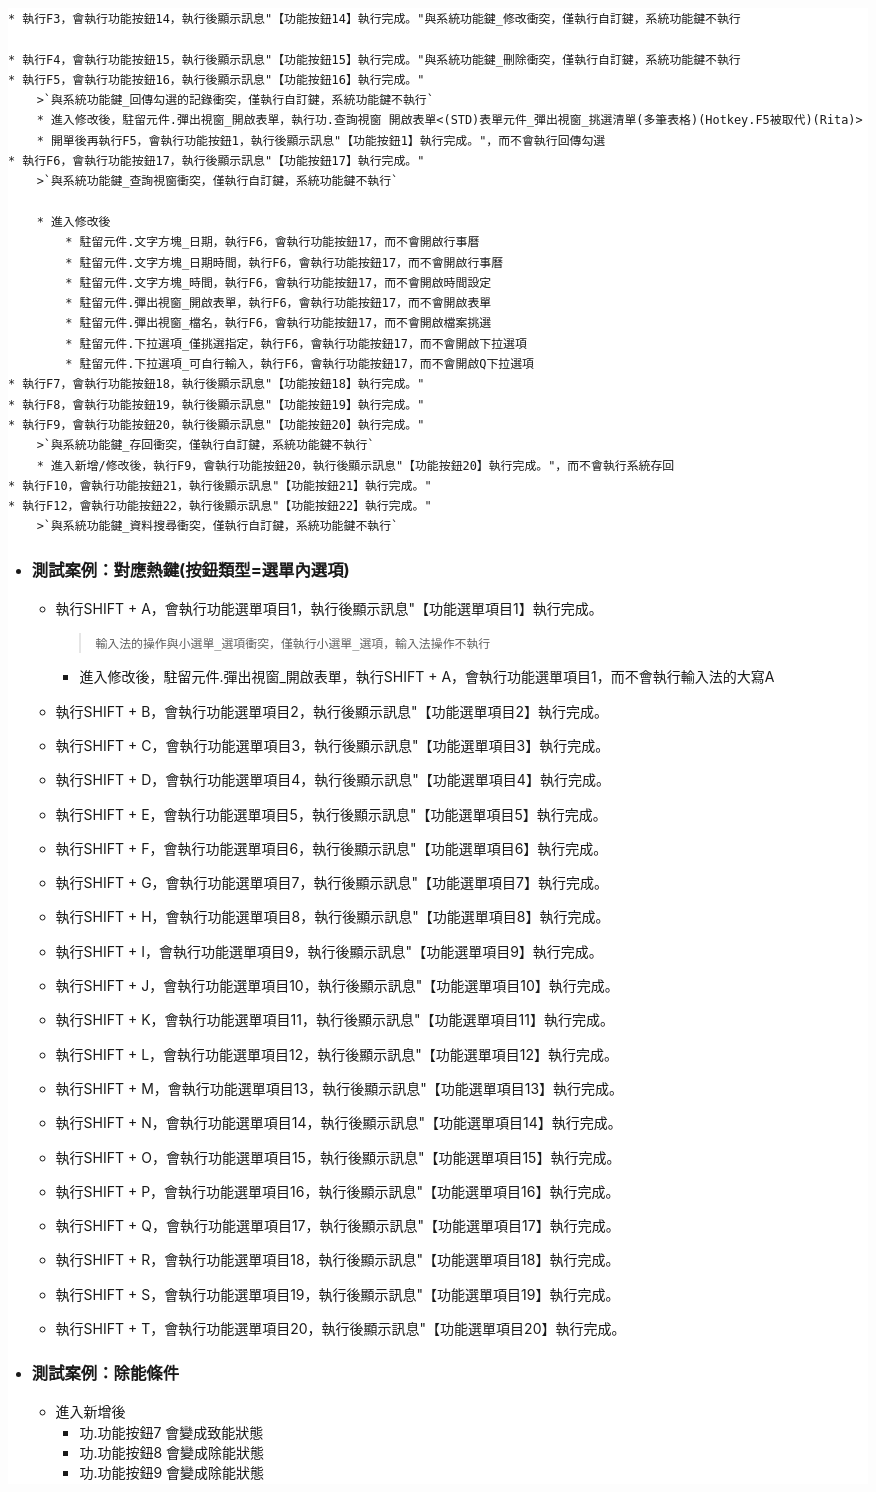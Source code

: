 	* 執行F3，會執行功能按鈕14，執行後顯示訊息"【功能按鈕14】執行完成。"與系統功能鍵_修改衝突，僅執行自訂鍵，系統功能鍵不執行	
											
	* 執行F4，會執行功能按鈕15，執行後顯示訊息"【功能按鈕15】執行完成。"與系統功能鍵_刪除衝突，僅執行自訂鍵，系統功能鍵不執行	
	* 執行F5，會執行功能按鈕16，執行後顯示訊息"【功能按鈕16】執行完成。"
		>`與系統功能鍵_回傳勾選的記錄衝突，僅執行自訂鍵，系統功能鍵不執行`
		* 進入修改後，駐留元件.彈出視窗_開啟表單，執行功.查詢視窗 開啟表單<(STD)表單元件_彈出視窗_挑選清單(多筆表格)(Hotkey.F5被取代)(Rita)>
		* 開單後再執行F5，會執行功能按鈕1，執行後顯示訊息"【功能按鈕1】執行完成。"，而不會執行回傳勾選
	* 執行F6，會執行功能按鈕17，執行後顯示訊息"【功能按鈕17】執行完成。"
		>`與系統功能鍵_查詢視窗衝突，僅執行自訂鍵，系統功能鍵不執行`

		* 進入修改後
            * 駐留元件.文字方塊_日期，執行F6，會執行功能按鈕17，而不會開啟行事曆
            * 駐留元件.文字方塊_日期時間，執行F6，會執行功能按鈕17，而不會開啟行事曆
            * 駐留元件.文字方塊_時間，執行F6，會執行功能按鈕17，而不會開啟時間設定
            * 駐留元件.彈出視窗_開啟表單，執行F6，會執行功能按鈕17，而不會開啟表單
            * 駐留元件.彈出視窗_檔名，執行F6，會執行功能按鈕17，而不會開啟檔案挑選
            * 駐留元件.下拉選項_僅挑選指定，執行F6，會執行功能按鈕17，而不會開啟下拉選項
            * 駐留元件.下拉選項_可自行輸入，執行F6，會執行功能按鈕17，而不會開啟Q下拉選項	
	* 執行F7，會執行功能按鈕18，執行後顯示訊息"【功能按鈕18】執行完成。"
	* 執行F8，會執行功能按鈕19，執行後顯示訊息"【功能按鈕19】執行完成。"
	* 執行F9，會執行功能按鈕20，執行後顯示訊息"【功能按鈕20】執行完成。"
		>`與系統功能鍵_存回衝突，僅執行自訂鍵，系統功能鍵不執行`
		* 進入新增/修改後，執行F9，會執行功能按鈕20，執行後顯示訊息"【功能按鈕20】執行完成。"，而不會執行系統存回
	* 執行F10，會執行功能按鈕21，執行後顯示訊息"【功能按鈕21】執行完成。"
	* 執行F12，會執行功能按鈕22，執行後顯示訊息"【功能按鈕22】執行完成。"
        >`與系統功能鍵_資料搜尋衝突，僅執行自訂鍵，系統功能鍵不執行`

* ### 測試案例：對應熱鍵(按鈕類型=選單內選項)
	* 執行SHIFT + A，會執行功能選單項目1，執行後顯示訊息"【功能選單項目1】執行完成。
		> `輸入法的操作與小選單_選項衝突，僅執行小選單_選項，輸入法操作不執行`
		* 進入修改後，駐留元件.彈出視窗_開啟表單，執行SHIFT + A，會執行功能選單項目1，而不會執行輸入法的大寫A

	* 執行SHIFT + B，會執行功能選單項目2，執行後顯示訊息"【功能選單項目2】執行完成。
	* 執行SHIFT + C，會執行功能選單項目3，執行後顯示訊息"【功能選單項目3】執行完成。
	* 執行SHIFT + D，會執行功能選單項目4，執行後顯示訊息"【功能選單項目4】執行完成。
	* 執行SHIFT + E，會執行功能選單項目5，執行後顯示訊息"【功能選單項目5】執行完成。
	* 執行SHIFT + F，會執行功能選單項目6，執行後顯示訊息"【功能選單項目6】執行完成。
	* 執行SHIFT + G，會執行功能選單項目7，執行後顯示訊息"【功能選單項目7】執行完成。
	* 執行SHIFT + H，會執行功能選單項目8，執行後顯示訊息"【功能選單項目8】執行完成。
	* 執行SHIFT + I，會執行功能選單項目9，執行後顯示訊息"【功能選單項目9】執行完成。
	* 執行SHIFT + J，會執行功能選單項目10，執行後顯示訊息"【功能選單項目10】執行完成。
	* 執行SHIFT + K，會執行功能選單項目11，執行後顯示訊息"【功能選單項目11】執行完成。
	* 執行SHIFT + L，會執行功能選單項目12，執行後顯示訊息"【功能選單項目12】執行完成。
	* 執行SHIFT + M，會執行功能選單項目13，執行後顯示訊息"【功能選單項目13】執行完成。
	* 執行SHIFT + N，會執行功能選單項目14，執行後顯示訊息"【功能選單項目14】執行完成。
	* 執行SHIFT + O，會執行功能選單項目15，執行後顯示訊息"【功能選單項目15】執行完成。
	* 執行SHIFT + P，會執行功能選單項目16，執行後顯示訊息"【功能選單項目16】執行完成。
	* 執行SHIFT + Q，會執行功能選單項目17，執行後顯示訊息"【功能選單項目17】執行完成。
	* 執行SHIFT + R，會執行功能選單項目18，執行後顯示訊息"【功能選單項目18】執行完成。
	* 執行SHIFT + S，會執行功能選單項目19，執行後顯示訊息"【功能選單項目19】執行完成。
	* 執行SHIFT + T，會執行功能選單項目20，執行後顯示訊息"【功能選單項目20】執行完成。
* ### 測試案例：除能條件
	* 進入新增後
        * 功.功能按鈕7 會變成致能狀態
		* 功.功能按鈕8 會變成除能狀態
		* 功.功能按鈕9 會變成除能狀態
											
